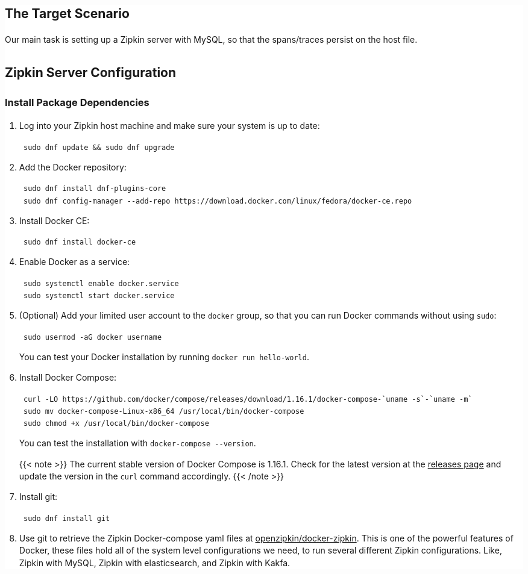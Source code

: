 ## The Target Scenario

Our main task is setting up a Zipkin server with MySQL, so that the spans/traces persist on the host file.

## Zipkin Server Configuration

### Install Package Dependencies

1. Log into your Zipkin host machine and make sure your system is up to date:

        sudo dnf update && sudo dnf upgrade

2. Add the Docker repository:

        sudo dnf install dnf-plugins-core
        sudo dnf config-manager --add-repo https://download.docker.com/linux/fedora/docker-ce.repo

2. Install Docker CE:

        sudo dnf install docker-ce

3. Enable Docker as a service:

        sudo systemctl enable docker.service
        sudo systemctl start docker.service

4. (Optional) Add your limited user account to the `docker` group, so that you can run Docker commands without using `sudo`:

        sudo usermod -aG docker username

    You can test your Docker installation by running `docker run hello-world`.

5. Install Docker Compose:

        curl -LO https://github.com/docker/compose/releases/download/1.16.1/docker-compose-`uname -s`-`uname -m`
        sudo mv docker-compose-Linux-x86_64 /usr/local/bin/docker-compose
        sudo chmod +x /usr/local/bin/docker-compose

    You can test the installation with `docker-compose --version`.

    {{< note >}}
The current stable version of Docker Compose is 1.16.1. Check for the latest version at the [releases page](https://github.com/docker/compose/releases) and update the version in the `curl` command accordingly.
{{< /note >}}

6. Install git:

        sudo dnf install git

7. Use git to retrieve the Zipkin Docker-compose yaml files at [openzipkin/docker-zipkin](https://github.com/openzipkin/docker-zipkin). This is one of the powerful features of Docker, these files hold all of the system level configurations we need, to run several different Zipkin configurations. Like, Zipkin with MySQL, Zipkin with elasticsearch, and Zipkin with Kakfa.
